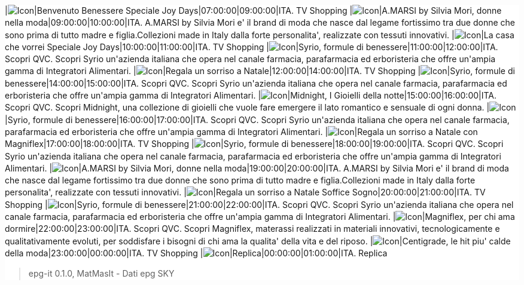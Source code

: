 |![Icon](https://guidatv.sky.it/uuid/documentari_cover_b74U3_gUf.png)|Benvenuto Benessere Speciale Joy Days|07:00:00|09:00:00|ITA. TV Shopping
|![Icon](https://guidatv.sky.it/uuid/documentari_cover_b74U3_gUf.png)|A.MARSI by Silvia Mori, donne nella moda|09:00:00|10:00:00|ITA. A.MARSI by Silvia Mori e' il brand di moda che nasce dal legame fortissimo tra due donne che sono prima di tutto madre e figlia.Collezioni made in Italy dalla forte personalita', realizzate con tessuti innovativi.
|![Icon](https://guidatv.sky.it/uuid/documentari_cover_b74U3_gUf.png)|La casa che vorrei Speciale Joy Days|10:00:00|11:00:00|ITA. TV Shopping
|![Icon](https://guidatv.sky.it/uuid/documentari_cover_b74U3_gUf.png)|Syrio, formule di benessere|11:00:00|12:00:00|ITA. Scopri QVC. Scopri Syrio un'azienda italiana che opera nel canale farmacia, parafarmacia ed erboristeria che offre un'ampia gamma di Integratori Alimentari.
|![Icon](https://guidatv.sky.it/uuid/documentari_cover_b74U3_gUf.png)|Regala un sorriso a Natale|12:00:00|14:00:00|ITA. TV Shopping
|![Icon](https://guidatv.sky.it/uuid/documentari_cover_b74U3_gUf.png)|Syrio, formule di benessere|14:00:00|15:00:00|ITA. Scopri QVC. Scopri Syrio un'azienda italiana che opera nel canale farmacia, parafarmacia ed erboristeria che offre un'ampia gamma di Integratori Alimentari.
|![Icon](https://guidatv.sky.it/uuid/documentari_cover_b74U3_gUf.png)|Midnight, I Gioielli della notte|15:00:00|16:00:00|ITA. Scopri QVC. Scopri Midnight, una collezione di gioielli che vuole fare emergere il lato romantico e sensuale di ogni donna.
|![Icon](https://guidatv.sky.it/uuid/documentari_cover_b74U3_gUf.png)|Syrio, formule di benessere|16:00:00|17:00:00|ITA. Scopri QVC. Scopri Syrio un'azienda italiana che opera nel canale farmacia, parafarmacia ed erboristeria che offre un'ampia gamma di Integratori Alimentari.
|![Icon](https://guidatv.sky.it/uuid/documentari_cover_b74U3_gUf.png)|Regala un sorriso a Natale con Magniflex|17:00:00|18:00:00|ITA. TV Shopping
|![Icon](https://guidatv.sky.it/uuid/documentari_cover_b74U3_gUf.png)|Syrio, formule di benessere|18:00:00|19:00:00|ITA. Scopri QVC. Scopri Syrio un'azienda italiana che opera nel canale farmacia, parafarmacia ed erboristeria che offre un'ampia gamma di Integratori Alimentari.
|![Icon](https://guidatv.sky.it/uuid/documentari_cover_b74U3_gUf.png)|A.MARSI by Silvia Mori, donne nella moda|19:00:00|20:00:00|ITA. A.MARSI by Silvia Mori e' il brand di moda che nasce dal legame fortissimo tra due donne che sono prima di tutto madre e figlia.Collezioni made in Italy dalla forte personalita', realizzate con tessuti innovativi.
|![Icon](https://guidatv.sky.it/uuid/documentari_cover_b74U3_gUf.png)|Regala un sorriso a Natale Soffice Sogno|20:00:00|21:00:00|ITA. TV Shopping
|![Icon](https://guidatv.sky.it/uuid/documentari_cover_b74U3_gUf.png)|Syrio, formule di benessere|21:00:00|22:00:00|ITA. Scopri QVC. Scopri Syrio un'azienda italiana che opera nel canale farmacia, parafarmacia ed erboristeria che offre un'ampia gamma di Integratori Alimentari.
|![Icon](https://guidatv.sky.it/uuid/documentari_cover_b74U3_gUf.png)|Magniflex, per chi ama dormire|22:00:00|23:00:00|ITA. Scopri QVC. Scopri Magniflex, materassi realizzati in materiali innovativi, tecnologicamente e qualitativamente evoluti, per soddisfare i bisogni di chi ama la qualita' della vita e del riposo.
|![Icon](https://guidatv.sky.it/uuid/documentari_cover_b74U3_gUf.png)|Centigrade, le hit piu' calde della moda|23:00:00|00:00:00|ITA. TV Shopping
|![Icon](https://guidatv.sky.it/uuid/documentari_cover_b74U3_gUf.png)|Replica|00:00:00|01:00:00|ITA. Replica



 > epg-it 0.1.0, MatMasIt - Dati epg SKY